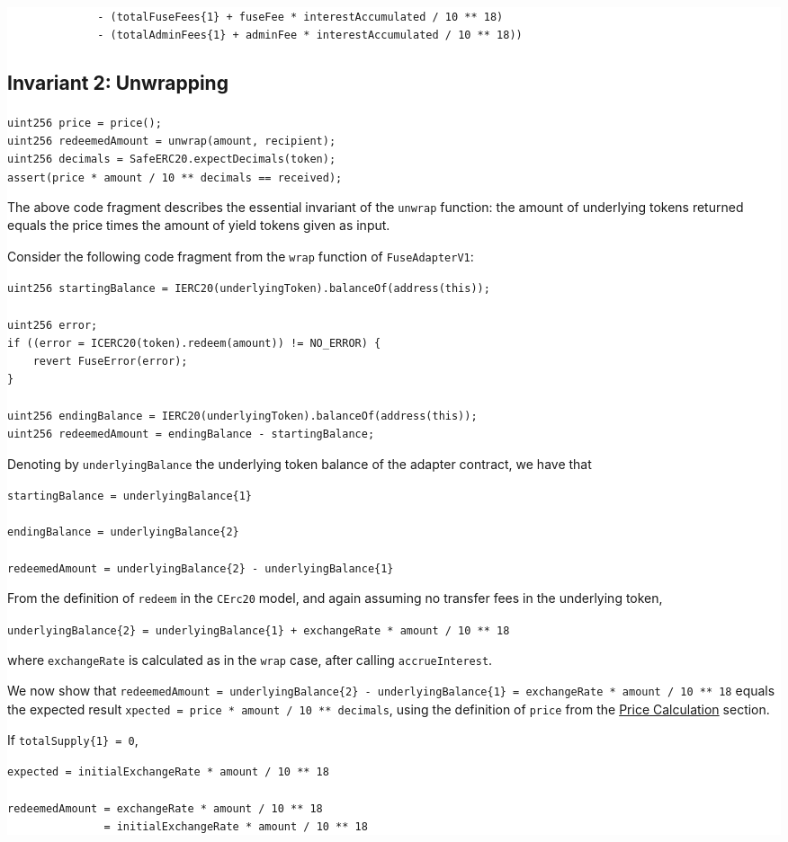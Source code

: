```
              - (totalFuseFees{1} + fuseFee * interestAccumulated / 10 ** 18)
              - (totalAdminFees{1} + adminFee * interestAccumulated / 10 ** 18))
```

## Invariant 2: Unwrapping

```solidity=
uint256 price = price();
uint256 redeemedAmount = unwrap(amount, recipient);
uint256 decimals = SafeERC20.expectDecimals(token);
assert(price * amount / 10 ** decimals == received);
```

The above code fragment describes the essential invariant of the `unwrap` function: the amount of underlying tokens returned equals the price times the amount of yield tokens given as input.

Consider the following code fragment from the `wrap` function of `FuseAdapterV1`:

```solidity=
uint256 startingBalance = IERC20(underlyingToken).balanceOf(address(this));

uint256 error;
if ((error = ICERC20(token).redeem(amount)) != NO_ERROR) {
    revert FuseError(error);
}

uint256 endingBalance = IERC20(underlyingToken).balanceOf(address(this));
uint256 redeemedAmount = endingBalance - startingBalance;
```

Denoting by `underlyingBalance` the underlying token balance of the adapter contract, we have that

```
startingBalance = underlyingBalance{1}

endingBalance = underlyingBalance{2}

redeemedAmount = underlyingBalance{2} - underlyingBalance{1}
```

From the definition of `redeem` in the `CErc20` model, and again assuming no transfer fees in the underlying token,

```
underlyingBalance{2} = underlyingBalance{1} + exchangeRate * amount / 10 ** 18
```

where `exchangeRate` is calculated as in the `wrap` case, after calling `accrueInterest`.

We now show that `redeemedAmount = underlyingBalance{2} - underlyingBalance{1} = exchangeRate * amount / 10 ** 18` equals the expected result `xpected = price * amount / 10 ** decimals`, using the definition of `price` from the [Price Calculation](#price-calculation) section.

If `totalSupply{1} = 0`,

```
expected = initialExchangeRate * amount / 10 ** 18

redeemedAmount = exchangeRate * amount / 10 ** 18
               = initialExchangeRate * amount / 10 ** 18
```
